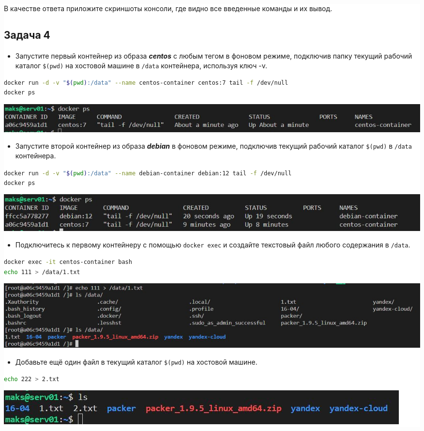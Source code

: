 В качестве ответа приложите скриншоты консоли, где видно все введенные команды и их вывод.


## Задача 4


- Запустите первый контейнер из образа ***centos*** c любым тегом в фоновом режиме, подключив папку  текущий рабочий каталог ```$(pwd)``` на хостовой машине в ```/data``` контейнера, используя ключ -v.

```bash
docker run -d -v "$(pwd):/data" --name centos-container centos:7 tail -f /dev/null
docker ps
```
![task_04_01](img/task_04_01.JPG)

- Запустите второй контейнер из образа ***debian*** в фоновом режиме, подключив текущий рабочий каталог ```$(pwd)``` в ```/data``` контейнера. 

```bash
docker run -d -v "$(pwd):/data" --name debian-container debian:12 tail -f /dev/null
docker ps
```
![task_04_01_deb](img/task_04_01_deb.JPG)

- Подключитесь к первому контейнеру с помощью ```docker exec``` и создайте текстовый файл любого содержания в ```/data```.

```bash
docker exec -it centos-container bash
echo 111 > /data/1.txt
```
![task_04_01_111](img/task_04_01_111.JPG)

- Добавьте ещё один файл в текущий каталог ```$(pwd)``` на хостовой машине.

```bash
echo 222 > 2.txt
```
![task_04_01_222](img/task_04_01_222.JPG)
